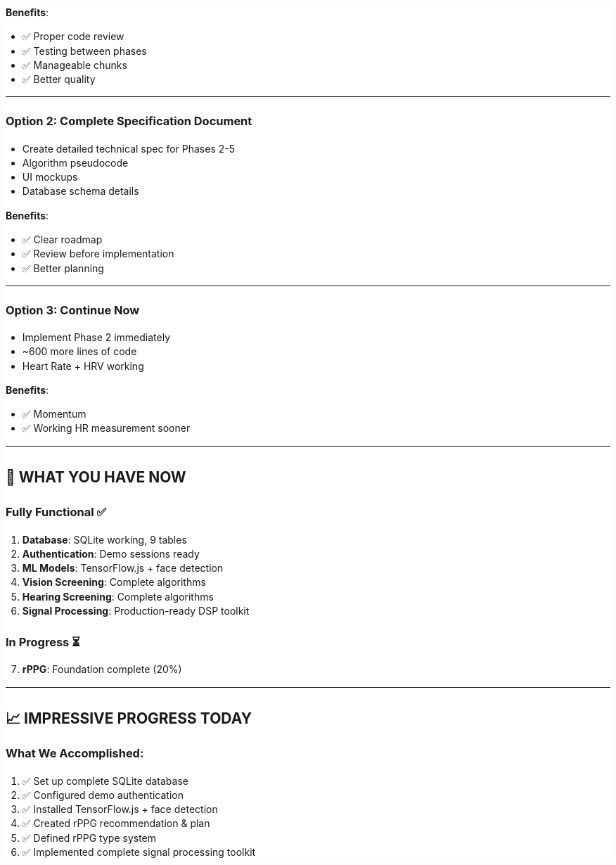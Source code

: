 **Benefits**:
- ✅ Proper code review
- ✅ Testing between phases
- ✅ Manageable chunks
- ✅ Better quality

---

### **Option 2: Complete Specification Document**
- Create detailed technical spec for Phases 2-5
- Algorithm pseudocode
- UI mockups
- Database schema details

**Benefits**:
- ✅ Clear roadmap
- ✅ Review before implementation
- ✅ Better planning

---

### **Option 3: Continue Now**
- Implement Phase 2 immediately
- ~600 more lines of code
- Heart Rate + HRV working

**Benefits**:
- ✅ Momentum
- ✅ Working HR measurement sooner

---

## 🎯 **WHAT YOU HAVE NOW**

### **Fully Functional** ✅
1. **Database**: SQLite working, 9 tables
2. **Authentication**: Demo sessions ready
3. **ML Models**: TensorFlow.js + face detection
4. **Vision Screening**: Complete algorithms
5. **Hearing Screening**: Complete algorithms
6. **Signal Processing**: Production-ready DSP toolkit

### **In Progress** ⏳
7. **rPPG**: Foundation complete (20%)

---

## 📈 **IMPRESSIVE PROGRESS TODAY**

### **What We Accomplished**:
1. ✅ Set up complete SQLite database
2. ✅ Configured demo authentication
3. ✅ Installed TensorFlow.js + face detection
4. ✅ Created rPPG recommendation & plan
5. ✅ Defined rPPG type system
6. ✅ Implemented complete signal processing toolkit
